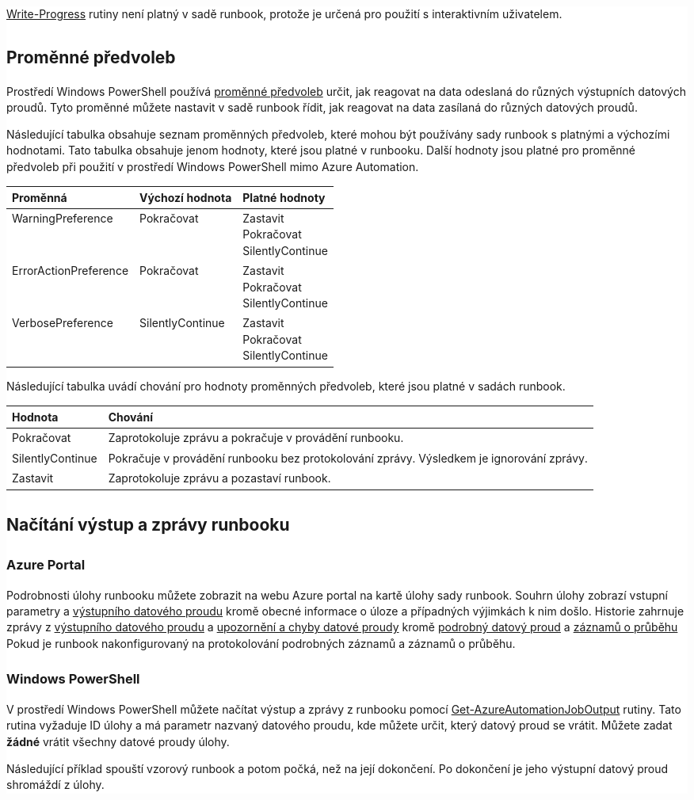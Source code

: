 [Write-Progress](http://technet.microsoft.com/library/hh849902.aspx) rutiny není platný v sadě runbook, protože je určená pro použití s interaktivním uživatelem.

## <a name="preference-variables"></a>Proměnné předvoleb
Prostředí Windows PowerShell používá [proměnné předvoleb](http://technet.microsoft.com/library/hh847796.aspx) určit, jak reagovat na data odeslaná do různých výstupních datových proudů. Tyto proměnné můžete nastavit v sadě runbook řídit, jak reagovat na data zasílaná do různých datových proudů.

Následující tabulka obsahuje seznam proměnných předvoleb, které mohou být používány sady runbook s platnými a výchozími hodnotami. Tato tabulka obsahuje jenom hodnoty, které jsou platné v runbooku. Další hodnoty jsou platné pro proměnné předvoleb při použití v prostředí Windows PowerShell mimo Azure Automation.

| Proměnná | Výchozí hodnota | Platné hodnoty |
|:--- |:--- |:--- |
| WarningPreference |Pokračovat |Zastavit<br>Pokračovat<br>SilentlyContinue |
| ErrorActionPreference |Pokračovat |Zastavit<br>Pokračovat<br>SilentlyContinue |
| VerbosePreference |SilentlyContinue |Zastavit<br>Pokračovat<br>SilentlyContinue |

Následující tabulka uvádí chování pro hodnoty proměnných předvoleb, které jsou platné v sadách runbook.

| Hodnota | Chování |
|:--- |:--- |
| Pokračovat |Zaprotokoluje zprávu a pokračuje v provádění runbooku. |
| SilentlyContinue |Pokračuje v provádění runbooku bez protokolování zprávy. Výsledkem je ignorování zprávy. |
| Zastavit |Zaprotokoluje zprávu a pozastaví runbook. |

## <a name="retrieving-runbook-output-and-messages"></a>Načítání výstup a zprávy runbooku
### <a name="azure-portal"></a>Azure Portal
Podrobnosti úlohy runbooku můžete zobrazit na webu Azure portal na kartě úlohy sady runbook. Souhrn úlohy zobrazí vstupní parametry a [výstupního datového proudu](#Output) kromě obecné informace o úloze a případných výjimkách k nim došlo. Historie zahrnuje zprávy z [výstupního datového proudu](#Output) a [upozornění a chyby datové proudy](#WarningError) kromě [podrobný datový proud](#Verbose) a [záznamů o průběhu](#Progress) Pokud je runbook nakonfigurovaný na protokolování podrobných záznamů a záznamů o průběhu.

### <a name="windows-powershell"></a>Windows PowerShell
V prostředí Windows PowerShell můžete načítat výstup a zprávy z runbooku pomocí [Get-AzureAutomationJobOutput](https://msdn.microsoft.com/library/mt603476.aspx) rutiny. Tato rutina vyžaduje ID úlohy a má parametr nazvaný datového proudu, kde můžete určit, který datový proud se vrátit. Můžete zadat **žádné** vrátit všechny datové proudy úlohy.

Následující příklad spouští vzorový runbook a potom počká, než na její dokončení. Po dokončení je jeho výstupní datový proud shromáždí z úlohy.
